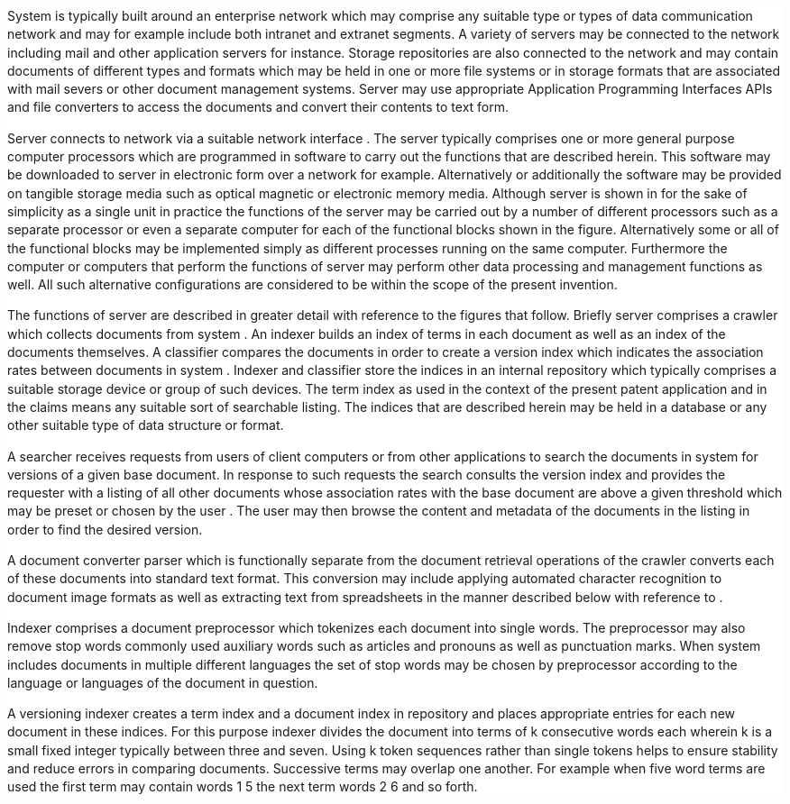 System is typically built around an enterprise network which may comprise any suitable type or types of data communication network and may for example include both intranet and extranet segments. A variety of servers may be connected to the network including mail and other application servers for instance. Storage repositories are also connected to the network and may contain documents of different types and formats which may be held in one or more file systems or in storage formats that are associated with mail severs or other document management systems. Server may use appropriate Application Programming Interfaces APIs and file converters to access the documents and convert their contents to text form.

Server connects to network via a suitable network interface . The server typically comprises one or more general purpose computer processors which are programmed in software to carry out the functions that are described herein. This software may be downloaded to server in electronic form over a network for example. Alternatively or additionally the software may be provided on tangible storage media such as optical magnetic or electronic memory media. Although server is shown in for the sake of simplicity as a single unit in practice the functions of the server may be carried out by a number of different processors such as a separate processor or even a separate computer for each of the functional blocks shown in the figure. Alternatively some or all of the functional blocks may be implemented simply as different processes running on the same computer. Furthermore the computer or computers that perform the functions of server may perform other data processing and management functions as well. All such alternative configurations are considered to be within the scope of the present invention.

The functions of server are described in greater detail with reference to the figures that follow. Briefly server comprises a crawler which collects documents from system . An indexer builds an index of terms in each document as well as an index of the documents themselves. A classifier compares the documents in order to create a version index which indicates the association rates between documents in system . Indexer and classifier store the indices in an internal repository which typically comprises a suitable storage device or group of such devices. The term index as used in the context of the present patent application and in the claims means any suitable sort of searchable listing. The indices that are described herein may be held in a database or any other suitable type of data structure or format.

A searcher receives requests from users of client computers or from other applications to search the documents in system for versions of a given base document. In response to such requests the search consults the version index and provides the requester with a listing of all other documents whose association rates with the base document are above a given threshold which may be preset or chosen by the user . The user may then browse the content and metadata of the documents in the listing in order to find the desired version.

A document converter parser which is functionally separate from the document retrieval operations of the crawler converts each of these documents into standard text format. This conversion may include applying automated character recognition to document image formats as well as extracting text from spreadsheets in the manner described below with reference to .

Indexer comprises a document preprocessor which tokenizes each document into single words. The preprocessor may also remove stop words commonly used auxiliary words such as articles and pronouns as well as punctuation marks. When system includes documents in multiple different languages the set of stop words may be chosen by preprocessor according to the language or languages of the document in question.

A versioning indexer creates a term index and a document index in repository and places appropriate entries for each new document in these indices. For this purpose indexer divides the document into terms of k consecutive words each wherein k is a small fixed integer typically between three and seven. Using k token sequences rather than single tokens helps to ensure stability and reduce errors in comparing documents. Successive terms may overlap one another. For example when five word terms are used the first term may contain words 1 5 the next term words 2 6 and so forth. 
